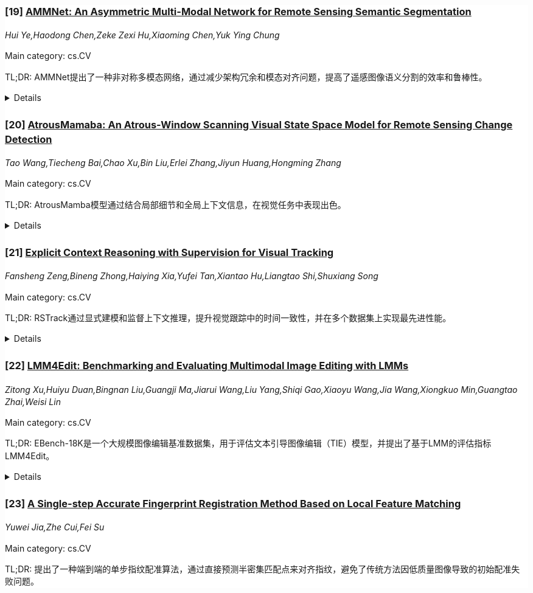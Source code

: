 ### [19] [AMMNet: An Asymmetric Multi-Modal Network for Remote Sensing Semantic Segmentation](https://arxiv.org/abs/2507.16158)
*Hui Ye,Haodong Chen,Zeke Zexi Hu,Xiaoming Chen,Yuk Ying Chung*

Main category: cs.CV

TL;DR: AMMNet提出了一种非对称多模态网络，通过减少架构冗余和模态对齐问题，提高了遥感图像语义分割的效率和鲁棒性。


<details><summary>Details</summary></details>


### [20] [AtrousMamaba: An Atrous-Window Scanning Visual State Space Model for Remote Sensing Change Detection](https://arxiv.org/abs/2507.16172)
*Tao Wang,Tiecheng Bai,Chao Xu,Bin Liu,Erlei Zhang,Jiyun Huang,Hongming Zhang*

Main category: cs.CV

TL;DR: AtrousMamba模型通过结合局部细节和全局上下文信息，在视觉任务中表现出色。


<details><summary>Details</summary></details>


### [21] [Explicit Context Reasoning with Supervision for Visual Tracking](https://arxiv.org/abs/2507.16191)
*Fansheng Zeng,Bineng Zhong,Haiying Xia,Yufei Tan,Xiantao Hu,Liangtao Shi,Shuxiang Song*

Main category: cs.CV

TL;DR: RSTrack通过显式建模和监督上下文推理，提升视觉跟踪中的时间一致性，并在多个数据集上实现最先进性能。


<details><summary>Details</summary></details>


### [22] [LMM4Edit: Benchmarking and Evaluating Multimodal Image Editing with LMMs](https://arxiv.org/abs/2507.16193)
*Zitong Xu,Huiyu Duan,Bingnan Liu,Guangji Ma,Jiarui Wang,Liu Yang,Shiqi Gao,Xiaoyu Wang,Jia Wang,Xiongkuo Min,Guangtao Zhai,Weisi Lin*

Main category: cs.CV

TL;DR: EBench-18K是一个大规模图像编辑基准数据集，用于评估文本引导图像编辑（TIE）模型，并提出了基于LMM的评估指标LMM4Edit。


<details><summary>Details</summary></details>


### [23] [A Single-step Accurate Fingerprint Registration Method Based on Local Feature Matching](https://arxiv.org/abs/2507.16201)
*Yuwei Jia,Zhe Cui,Fei Su*

Main category: cs.CV

TL;DR: 提出了一种端到端的单步指纹配准算法，通过直接预测半密集匹配点来对齐指纹，避免了传统方法因低质量图像导致的初始配准失败问题。
